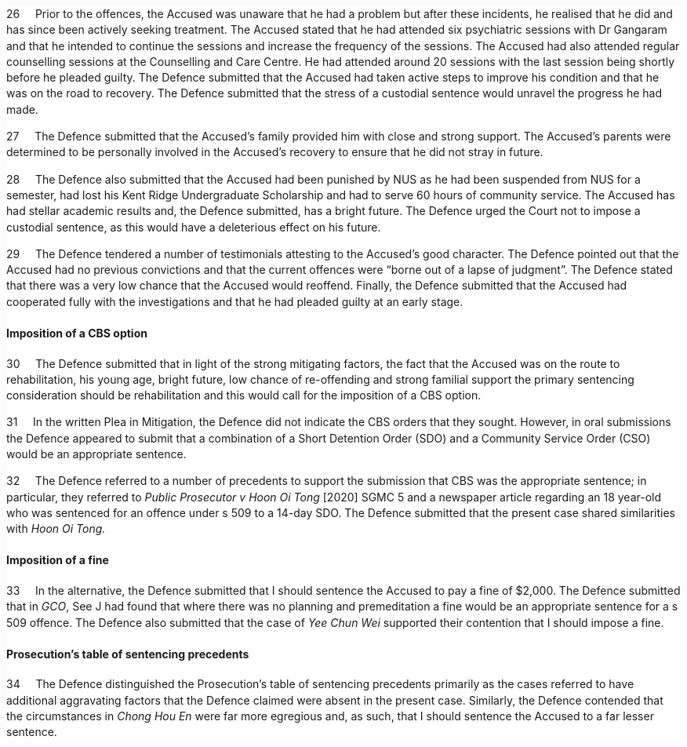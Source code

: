26     Prior to the offences, the Accused was unaware that he had a problem but after these incidents, he realised that he did and has since been actively seeking treatment. The Accused stated that he had attended six psychiatric sessions with Dr Gangaram and that he intended to continue the sessions and increase the frequency of the sessions. The Accused had also attended regular counselling sessions at the Counselling and Care Centre. He had attended around 20 sessions with the last session being shortly before he pleaded guilty. The Defence submitted that the Accused had taken active steps to improve his condition and that he was on the road to recovery. The Defence submitted that the stress of a custodial sentence would unravel the progress he had made.

27     The Defence submitted that the Accused’s family provided him with close and strong support. The Accused’s parents were determined to be personally involved in the Accused’s recovery to ensure that he did not stray in future.

28     The Defence also submitted that the Accused had been punished by NUS as he had been suspended from NUS for a semester, had lost his Kent Ridge Undergraduate Scholarship and had to serve 60 hours of community service. The Accused has had stellar academic results and, the Defence submitted, has a bright future. The Defence urged the Court not to impose a custodial sentence, as this would have a deleterious effect on his future.

29     The Defence tendered a number of testimonials attesting to the Accused’s good character. The Defence pointed out that the Accused had no previous convictions and that the current offences were “borne out of a lapse of judgment”. The Defence stated that there was a very low chance that the Accused would reoffend. Finally, the Defence submitted that the Accused had cooperated fully with the investigations and that he had pleaded guilty at an early stage.

#### Imposition of a CBS option

30     The Defence submitted that in light of the strong mitigating factors, the fact that the Accused was on the route to rehabilitation, his young age, bright future, low chance of re-offending and strong familial support the primary sentencing consideration should be rehabilitation and this would call for the imposition of a CBS option.

31     In the written Plea in Mitigation, the Defence did not indicate the CBS orders that they sought. However, in oral submissions the Defence appeared to submit that a combination of a Short Detention Order (SDO) and a Community Service Order (CSO) would be an appropriate sentence.

32     The Defence referred to a number of precedents to support the submission that CBS was the appropriate sentence; in particular, they referred to _Public Prosecutor v Hoon Oi Tong_ <span class="citation">\[2020\] SGMC 5</span> and a newspaper article regarding an 18 year-old who was sentenced for an offence under s 509 to a 14-day SDO. The Defence submitted that the present case shared similarities with _Hoon Oi Tong._

#### Imposition of a fine

33     In the alternative, the Defence submitted that I should sentence the Accused to pay a fine of $2,000. The Defence submitted that in _GCO_, See J had found that where there was no planning and premeditation a fine would be an appropriate sentence for a s 509 offence. The Defence also submitted that the case of _Yee Chun Wei_ supported their contention that I should impose a fine.

#### Prosecution’s table of sentencing precedents

34     The Defence distinguished the Prosecution’s table of sentencing precedents primarily as the cases referred to have additional aggravating factors that the Defence claimed were absent in the present case. Similarly, the Defence contended that the circumstances in _Chong Hou En_ were far more egregious and, as such, that I should sentence the Accused to a far lesser sentence.


[^1]: Page 60 – Plea in mitigation